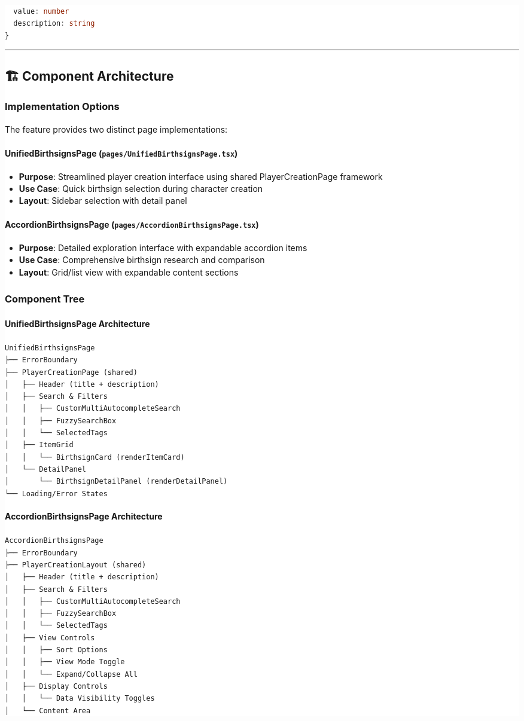 ```typescript
  value: number
  description: string
}
```

---

## 🏗️ Component Architecture

### Implementation Options

The feature provides two distinct page implementations:

#### **UnifiedBirthsignsPage** (`pages/UnifiedBirthsignsPage.tsx`)

- **Purpose**: Streamlined player creation interface using shared PlayerCreationPage framework
- **Use Case**: Quick birthsign selection during character creation
- **Layout**: Sidebar selection with detail panel

#### **AccordionBirthsignsPage** (`pages/AccordionBirthsignsPage.tsx`)

- **Purpose**: Detailed exploration interface with expandable accordion items
- **Use Case**: Comprehensive birthsign research and comparison
- **Layout**: Grid/list view with expandable content sections

### Component Tree

#### UnifiedBirthsignsPage Architecture

```
UnifiedBirthsignsPage
├── ErrorBoundary
├── PlayerCreationPage (shared)
│   ├── Header (title + description)
│   ├── Search & Filters
│   │   ├── CustomMultiAutocompleteSearch
│   │   ├── FuzzySearchBox
│   │   └── SelectedTags
│   ├── ItemGrid
│   │   └── BirthsignCard (renderItemCard)
│   └── DetailPanel
│       └── BirthsignDetailPanel (renderDetailPanel)
└── Loading/Error States
```

#### AccordionBirthsignsPage Architecture

```
AccordionBirthsignsPage
├── ErrorBoundary
├── PlayerCreationLayout (shared)
│   ├── Header (title + description)
│   ├── Search & Filters
│   │   ├── CustomMultiAutocompleteSearch
│   │   ├── FuzzySearchBox
│   │   └── SelectedTags
│   ├── View Controls
│   │   ├── Sort Options
│   │   ├── View Mode Toggle
│   │   └── Expand/Collapse All
│   ├── Display Controls
│   │   └── Data Visibility Toggles
│   └── Content Area
```